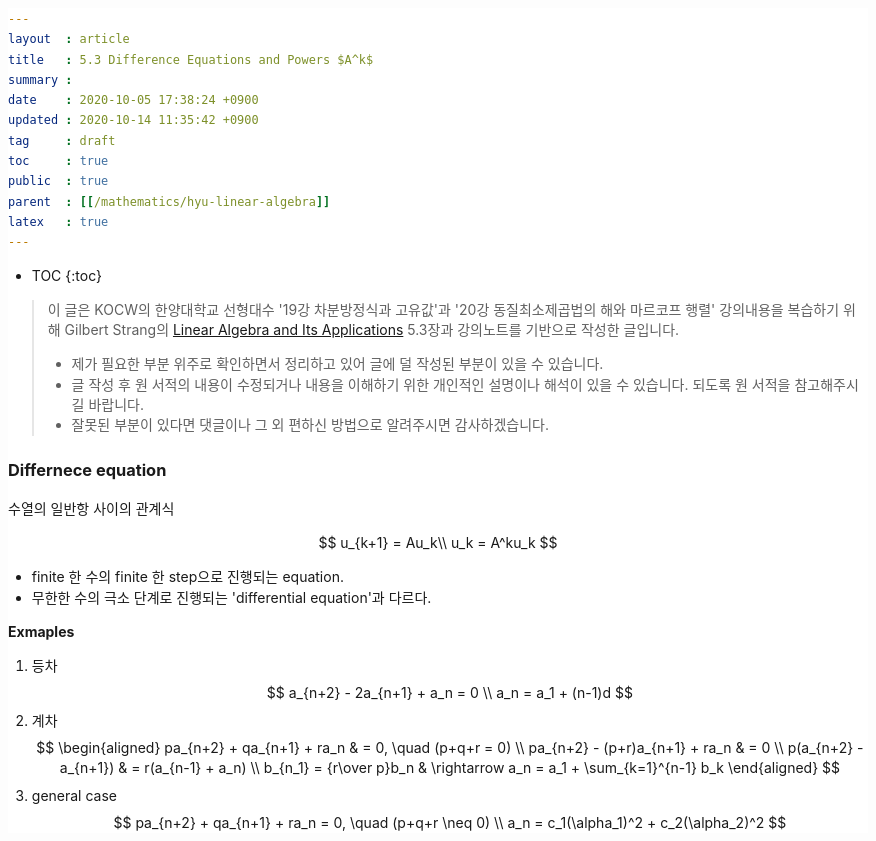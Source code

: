 ```yaml
---
layout  : article
title   : 5.3 Difference Equations and Powers $A^k$
summary : 
date    : 2020-10-05 17:38:24 +0900
updated : 2020-10-14 11:35:42 +0900
tag     : draft
toc     : true
public  : true
parent  : [[/mathematics/hyu-linear-algebra]]
latex   : true
---
```

* TOC
{:toc}

> 이 글은 KOCW의 한양대학교 선형대수 '19강 차분방정식과 고유값'과 '20강 동질최소제곱법의 해와 마르코프 행렬' 강의내용을 복습하기 위해 Gilbert Strang의 [Linear Algebra and Its Applications](https://books.google.co.kr/books?id=8QVdcRJyL2oC) 5.3장과 강의노트를 기반으로 작성한 글입니다.
>
> * 제가 필요한 부분 위주로 확인하면서 정리하고 있어 글에 덜 작성된 부분이 있을 수 있습니다.
> * 글 작성 후 원 서적의 내용이 수정되거나 내용을 이해하기 위한 개인적인 설명이나 해석이 있을 수 있습니다. 되도록 원 서적을 참고해주시길 바랍니다.
> * 잘못된 부분이 있다면 댓글이나 그 외 편하신 방법으로 알려주시면 감사하겠습니다.

### Differnece equation

수열의 일반항 사이의 관계식

$$
u_{k+1} = Au_k\\
u_k = A^ku_k
$$

* finite 한 수의 finite 한 step으로 진행되는 equation.
* 무한한 수의 극소 단계로 진행되는 'differential equation'과 다르다.

**Exmaples**

1. 등차
   $$
   a_{n+2} - 2a_{n+1} + a_n = 0 \\
   a_n = a_1 + (n-1)d
   $$
2. 계차
   $$
   \begin{aligned}
   pa_{n+2} + qa_{n+1} + ra_n & = 0, \quad (p+q+r = 0) \\
   pa_{n+2} - (p+r)a_{n+1} + ra_n & = 0 \\
   p(a_{n+2} - a_{n+1}) & = r(a_{n-1} + a_n) \\
   b_{n_1} = {r\over p}b_n & \rightarrow a_n = a_1 + \sum_{k=1}^{n-1} b_k
   \end{aligned}
   $$
3. general case
   $$
   pa_{n+2} + qa_{n+1} + ra_n = 0, \quad (p+q+r \neq 0) \\
   a_n = c_1(\alpha_1)^2 + c_2(\alpha_2)^2
   $$
